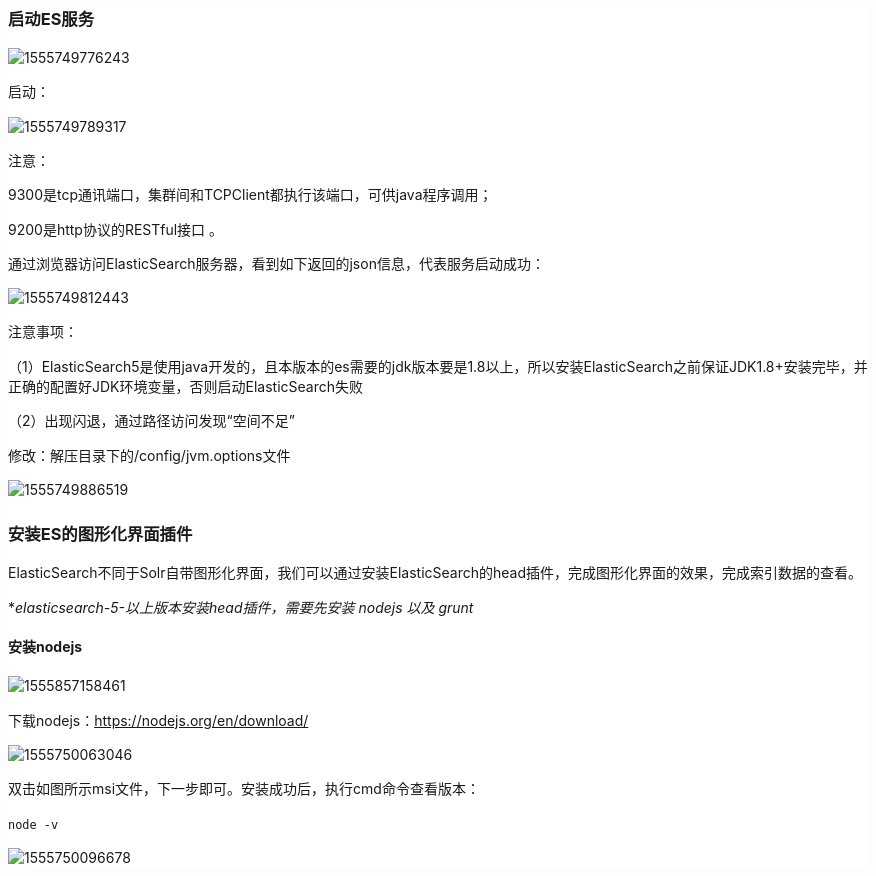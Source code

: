 

###  启动ES服务

![1555749776243](https://jwangtec.oss-cn-chengdu.aliyuncs.com/jwangcloud/ES/ES1/images/1555749776243.png)



启动：

![1555749789317](https://jwangtec.oss-cn-chengdu.aliyuncs.com/jwangcloud/ES/ES1/images/1555749789317.png)

注意：

9300是tcp通讯端口，集群间和TCPClient都执行该端口，可供java程序调用；

9200是http协议的RESTful接口 。

通过浏览器访问ElasticSearch服务器，看到如下返回的json信息，代表服务启动成功：

![1555749812443](https://jwangtec.oss-cn-chengdu.aliyuncs.com/jwangcloud/ES/ES1/images/1555749812443.png)

注意事项：

（1）ElasticSearch5是使用java开发的，且本版本的es需要的jdk版本要是1.8以上，所以安装ElasticSearch之前保证JDK1.8+安装完毕，并正确的配置好JDK环境变量，否则启动ElasticSearch失败



（2）出现闪退，通过路径访问发现“空间不足”

修改：解压目录下的/config/jvm.options文件



![1555749886519](https://jwangtec.oss-cn-chengdu.aliyuncs.com/jwangcloud/ES/ES1/images/1555749886519.png)

###  安装ES的图形化界面插件

​	ElasticSearch不同于Solr自带图形化界面，我们可以通过安装ElasticSearch的head插件，完成图形化界面的效果，完成索引数据的查看。

**elasticsearch-5-*以上版本安装head插件，需要先安装 nodejs 以及 grunt** 

####  安装nodejs

![1555857158461](https://jwangtec.oss-cn-chengdu.aliyuncs.com/jwangcloud/ES/ES1/images/1555857158461.png)

下载nodejs：<https://nodejs.org/en/download/> 

![1555750063046](https://jwangtec.oss-cn-chengdu.aliyuncs.com/jwangcloud/ES/ES1/images/1555750063046.png)

双击如图所示msi文件，下一步即可。安装成功后，执行cmd命令查看版本：

```
node -v
```

![1555750096678](https://jwangtec.oss-cn-chengdu.aliyuncs.com/jwangcloud/ES/ES1/images/1555750096678.png)


